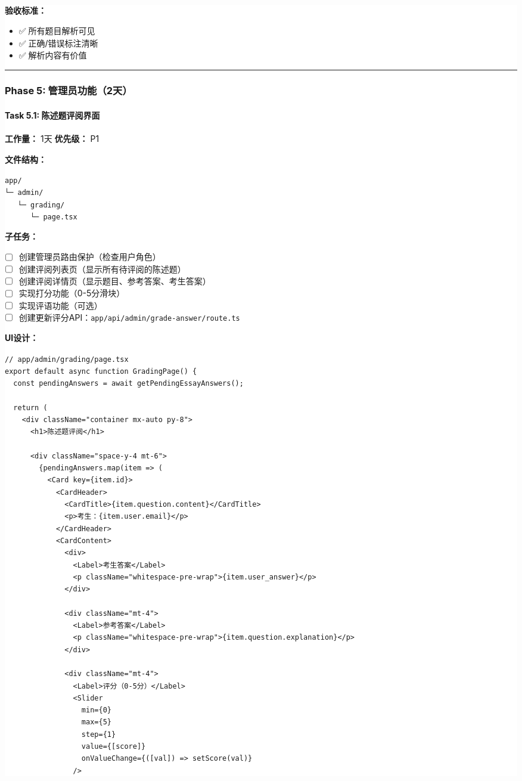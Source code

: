 **验收标准：**
- ✅ 所有题目解析可见
- ✅ 正确/错误标注清晰
- ✅ 解析内容有价值

---

### Phase 5: 管理员功能（2天）

#### **Task 5.1: 陈述题评阅界面**
**工作量：** 1天
**优先级：** P1

**文件结构：**
```
app/
└─ admin/
   └─ grading/
      └─ page.tsx
```

**子任务：**
- [ ] 创建管理员路由保护（检查用户角色）
- [ ] 创建评阅列表页（显示所有待评阅的陈述题）
- [ ] 创建评阅详情页（显示题目、参考答案、考生答案）
- [ ] 实现打分功能（0-5分滑块）
- [ ] 实现评语功能（可选）
- [ ] 创建更新评分API：`app/api/admin/grade-answer/route.ts`

**UI设计：**
```tsx
// app/admin/grading/page.tsx
export default async function GradingPage() {
  const pendingAnswers = await getPendingEssayAnswers();

  return (
    <div className="container mx-auto py-8">
      <h1>陈述题评阅</h1>

      <div className="space-y-4 mt-6">
        {pendingAnswers.map(item => (
          <Card key={item.id}>
            <CardHeader>
              <CardTitle>{item.question.content}</CardTitle>
              <p>考生：{item.user.email}</p>
            </CardHeader>
            <CardContent>
              <div>
                <Label>考生答案</Label>
                <p className="whitespace-pre-wrap">{item.user_answer}</p>
              </div>

              <div className="mt-4">
                <Label>参考答案</Label>
                <p className="whitespace-pre-wrap">{item.question.explanation}</p>
              </div>

              <div className="mt-4">
                <Label>评分（0-5分）</Label>
                <Slider
                  min={0}
                  max={5}
                  step={1}
                  value={[score]}
                  onValueChange={([val]) => setScore(val)}
                />
```